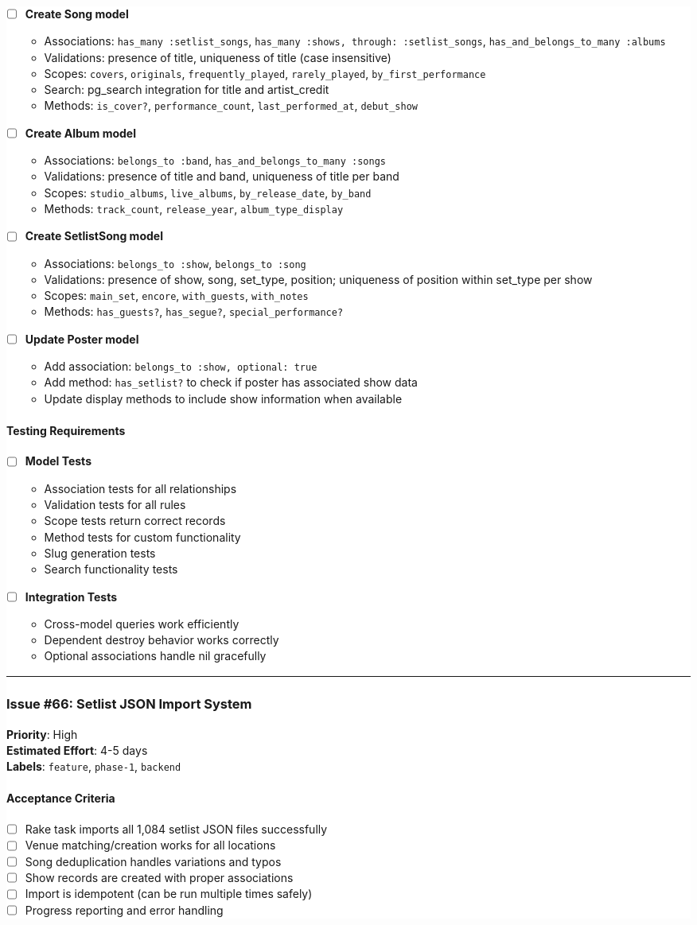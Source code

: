 - [ ] **Create Song model**
  - Associations: `has_many :setlist_songs`, `has_many :shows, through: :setlist_songs`, `has_and_belongs_to_many :albums`
  - Validations: presence of title, uniqueness of title (case insensitive)
  - Scopes: `covers`, `originals`, `frequently_played`, `rarely_played`, `by_first_performance`
  - Search: pg_search integration for title and artist_credit
  - Methods: `is_cover?`, `performance_count`, `last_performed_at`, `debut_show`

- [ ] **Create Album model**
  - Associations: `belongs_to :band`, `has_and_belongs_to_many :songs`
  - Validations: presence of title and band, uniqueness of title per band
  - Scopes: `studio_albums`, `live_albums`, `by_release_date`, `by_band`
  - Methods: `track_count`, `release_year`, `album_type_display`

- [ ] **Create SetlistSong model**
  - Associations: `belongs_to :show`, `belongs_to :song`
  - Validations: presence of show, song, set_type, position; uniqueness of position within set_type per show
  - Scopes: `main_set`, `encore`, `with_guests`, `with_notes`
  - Methods: `has_guests?`, `has_segue?`, `special_performance?`

- [ ] **Update Poster model**
  - Add association: `belongs_to :show, optional: true`
  - Add method: `has_setlist?` to check if poster has associated show data
  - Update display methods to include show information when available

#### Testing Requirements
- [ ] **Model Tests**
  - Association tests for all relationships
  - Validation tests for all rules
  - Scope tests return correct records
  - Method tests for custom functionality
  - Slug generation tests
  - Search functionality tests

- [ ] **Integration Tests**
  - Cross-model queries work efficiently
  - Dependent destroy behavior works correctly
  - Optional associations handle nil gracefully

---

### Issue #66: Setlist JSON Import System
**Priority**: High  
**Estimated Effort**: 4-5 days  
**Labels**: `feature`, `phase-1`, `backend`

#### Acceptance Criteria
- [ ] Rake task imports all 1,084 setlist JSON files successfully
- [ ] Venue matching/creation works for all locations
- [ ] Song deduplication handles variations and typos
- [ ] Show records are created with proper associations
- [ ] Import is idempotent (can be run multiple times safely)
- [ ] Progress reporting and error handling
